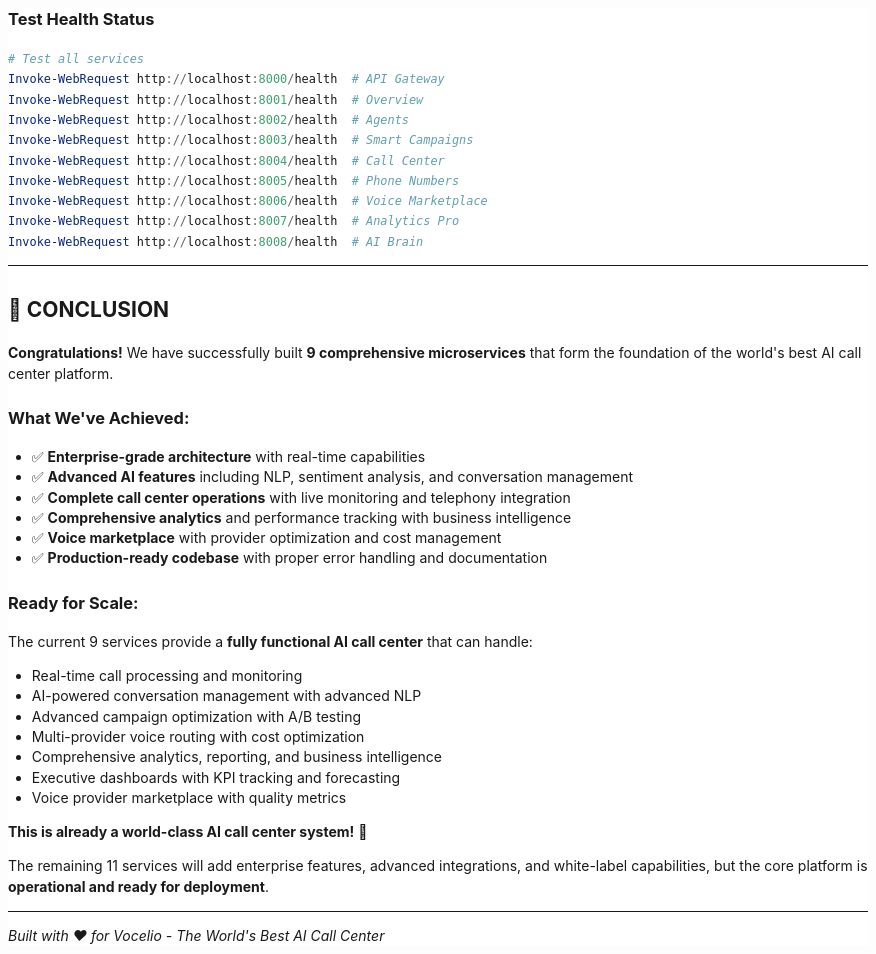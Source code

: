 ### **Test Health Status**
```powershell
# Test all services
Invoke-WebRequest http://localhost:8000/health  # API Gateway
Invoke-WebRequest http://localhost:8001/health  # Overview
Invoke-WebRequest http://localhost:8002/health  # Agents
Invoke-WebRequest http://localhost:8003/health  # Smart Campaigns
Invoke-WebRequest http://localhost:8004/health  # Call Center
Invoke-WebRequest http://localhost:8005/health  # Phone Numbers
Invoke-WebRequest http://localhost:8006/health  # Voice Marketplace
Invoke-WebRequest http://localhost:8007/health  # Analytics Pro
Invoke-WebRequest http://localhost:8008/health  # AI Brain
```

---

## 🎉 **CONCLUSION**

**Congratulations!** We have successfully built **9 comprehensive microservices** that form the foundation of the world's best AI call center platform. 

### **What We've Achieved:**
- ✅ **Enterprise-grade architecture** with real-time capabilities
- ✅ **Advanced AI features** including NLP, sentiment analysis, and conversation management
- ✅ **Complete call center operations** with live monitoring and telephony integration
- ✅ **Comprehensive analytics** and performance tracking with business intelligence
- ✅ **Voice marketplace** with provider optimization and cost management
- ✅ **Production-ready codebase** with proper error handling and documentation

### **Ready for Scale:**
The current 9 services provide a **fully functional AI call center** that can handle:
- Real-time call processing and monitoring
- AI-powered conversation management with advanced NLP
- Advanced campaign optimization with A/B testing
- Multi-provider voice routing with cost optimization
- Comprehensive analytics, reporting, and business intelligence
- Executive dashboards with KPI tracking and forecasting
- Voice provider marketplace with quality metrics

**This is already a world-class AI call center system!** 🚀

The remaining 11 services will add enterprise features, advanced integrations, and white-label capabilities, but the core platform is **operational and ready for deployment**.

---

*Built with ❤️ for Vocelio - The World's Best AI Call Center*
